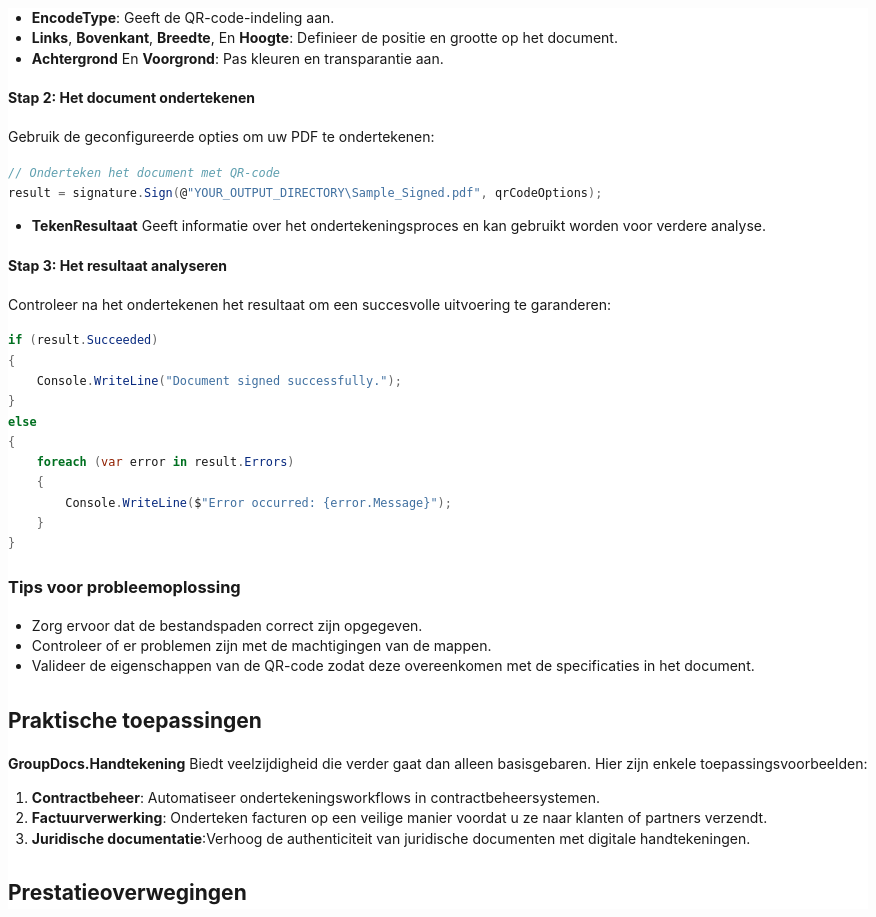 - **EncodeType**: Geeft de QR-code-indeling aan.
- **Links**, **Bovenkant**, **Breedte**, En **Hoogte**: Definieer de positie en grootte op het document.
- **Achtergrond** En **Voorgrond**: Pas kleuren en transparantie aan.

#### Stap 2: Het document ondertekenen

Gebruik de geconfigureerde opties om uw PDF te ondertekenen:

```csharp
// Onderteken het document met QR-code
result = signature.Sign(@"YOUR_OUTPUT_DIRECTORY\Sample_Signed.pdf", qrCodeOptions);
```

- **TekenResultaat** Geeft informatie over het ondertekeningsproces en kan gebruikt worden voor verdere analyse.

#### Stap 3: Het resultaat analyseren

Controleer na het ondertekenen het resultaat om een succesvolle uitvoering te garanderen:

```csharp
if (result.Succeeded)
{
    Console.WriteLine("Document signed successfully.");
}
else
{
    foreach (var error in result.Errors)
    {
        Console.WriteLine($"Error occurred: {error.Message}");
    }
}
```

### Tips voor probleemoplossing

- Zorg ervoor dat de bestandspaden correct zijn opgegeven.
- Controleer of er problemen zijn met de machtigingen van de mappen.
- Valideer de eigenschappen van de QR-code zodat deze overeenkomen met de specificaties in het document.

## Praktische toepassingen

**GroupDocs.Handtekening** Biedt veelzijdigheid die verder gaat dan alleen basisgebaren. Hier zijn enkele toepassingsvoorbeelden:

1. **Contractbeheer**: Automatiseer ondertekeningsworkflows in contractbeheersystemen.
2. **Factuurverwerking**: Onderteken facturen op een veilige manier voordat u ze naar klanten of partners verzendt.
3. **Juridische documentatie**:Verhoog de authenticiteit van juridische documenten met digitale handtekeningen.

## Prestatieoverwegingen
